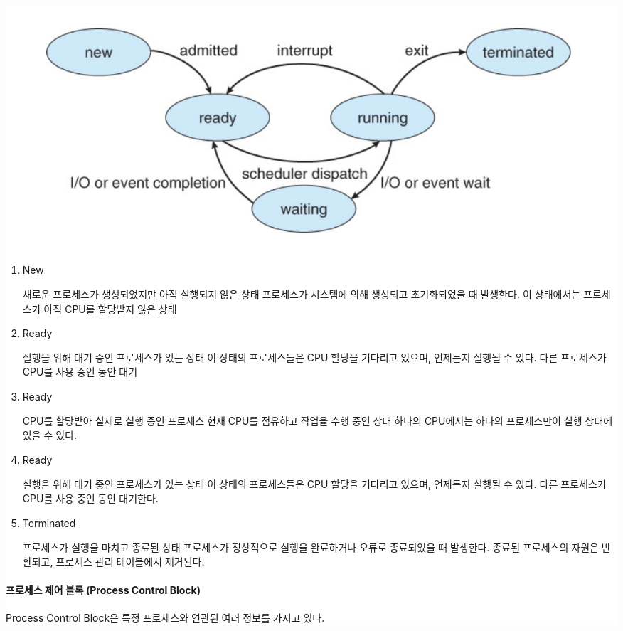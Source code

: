 ![프로세스상태](img/프로세스상태.png)

1. New

    새로운 프로세스가 생성되었지만 아직 실행되지 않은 상태
    프로세스가 시스템에 의해 생성되고 초기화되었을 때 발생한다.
    이 상태에서는 프로세스가 아직 CPU를 할당받지 않은 상태

2. Ready

    실행을 위해 대기 중인 프로세스가 있는 상태
    이 상태의 프로세스들은 CPU 할당을 기다리고 있으며, 언제든지 실행될 수 있다.
    다른 프로세스가 CPU를 사용 중인 동안 대기

3. Ready

    CPU를 할당받아 실제로 실행 중인 프로세스
    현재 CPU를 점유하고 작업을 수행 중인 상태
    하나의 CPU에서는 하나의 프로세스만이 실행 상태에 있을 수 있다.

4. Ready

    실행을 위해 대기 중인 프로세스가 있는 상태
    이 상태의 프로세스들은 CPU 할당을 기다리고 있으며, 언제든지 실행될 수 있다.
    다른 프로세스가 CPU를 사용 중인 동안 대기한다.

5. Terminated

    프로세스가 실행을 마치고 종료된 상태
    프로세스가 정상적으로 실행을 완료하거나 오류로 종료되었을 때 발생한다.
    종료된 프로세스의 자원은 반환되고, 프로세스 관리 테이블에서 제거된다.


#### 프로세스 제어 블록 (Process Control Block)

Process Control Block은 특정 프로세스와 연관된 여러 정보를 가지고 있다.
